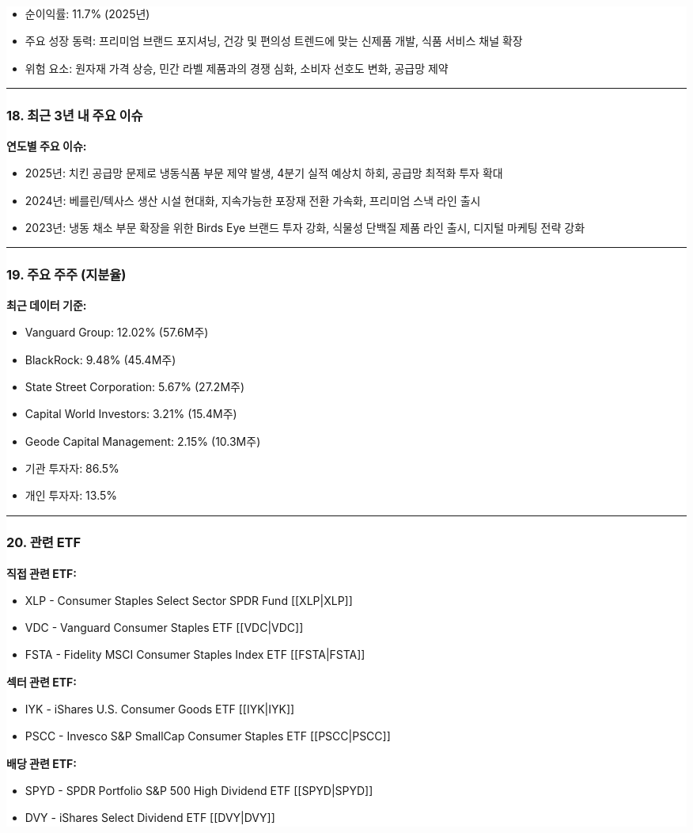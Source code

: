 - 순이익률: 11.7% (2025년)
    
- 주요 성장 동력: 프리미엄 브랜드 포지셔닝, 건강 및 편의성 트렌드에 맞는 신제품 개발, 식품 서비스 채널 확장
    
- 위험 요소: 원자재 가격 상승, 민간 라벨 제품과의 경쟁 심화, 소비자 선호도 변화, 공급망 제약
    

---

### 18. 최근 3년 내 주요 이슈

**연도별 주요 이슈:**

- 2025년: 치킨 공급망 문제로 냉동식품 부문 제약 발생, 4분기 실적 예상치 하회, 공급망 최적화 투자 확대
    
- 2024년: 베를린/텍사스 생산 시설 현대화, 지속가능한 포장재 전환 가속화, 프리미엄 스낵 라인 출시
    
- 2023년: 냉동 채소 부문 확장을 위한 Birds Eye 브랜드 투자 강화, 식물성 단백질 제품 라인 출시, 디지털 마케팅 전략 강화
    

---

### 19. 주요 주주 (지분율)

**최근 데이터 기준:**

- Vanguard Group: 12.02% (57.6M주)
    
- BlackRock: 9.48% (45.4M주)
    
- State Street Corporation: 5.67% (27.2M주)
    
- Capital World Investors: 3.21% (15.4M주)
    
- Geode Capital Management: 2.15% (10.3M주)
    
- 기관 투자자: 86.5%
    
- 개인 투자자: 13.5%
    

---

### 20. 관련 ETF

**직접 관련 ETF:**

- XLP - Consumer Staples Select Sector SPDR Fund [[XLP\|XLP]]
    
- VDC - Vanguard Consumer Staples ETF [[VDC\|VDC]]
    
- FSTA - Fidelity MSCI Consumer Staples Index ETF [[FSTA\|FSTA]]
    

**섹터 관련 ETF:**

- IYK - iShares U.S. Consumer Goods ETF [[IYK\|IYK]]
    
- PSCC - Invesco S&P SmallCap Consumer Staples ETF [[PSCC\|PSCC]]
    

**배당 관련 ETF:**

- SPYD - SPDR Portfolio S&P 500 High Dividend ETF [[SPYD\|SPYD]]
    
- DVY - iShares Select Dividend ETF [[DVY\|DVY]]